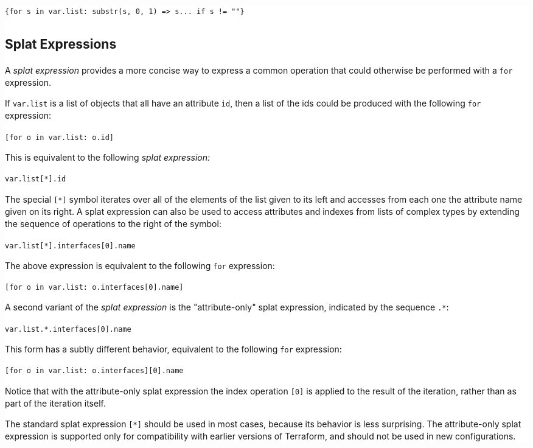 ```
{for s in var.list: substr(s, 0, 1) => s... if s != ""}
```

## Splat Expressions

A _splat expression_ provides a more concise way to express a common
operation that could otherwise be performed with a `for` expression.

If `var.list` is a list of objects that all have an attribute `id`, then
a list of the ids could be produced with the following `for` expression:

```
[for o in var.list: o.id]
```

This is equivalent to the following _splat expression:_

```
var.list[*].id
```

The special `[*]` symbol iterates over all of the elements of the list given
to its left and accesses from each one the attribute name given on its
right. A splat expression can also be used to access attributes and indexes
from lists of complex types by extending the sequence of operations to the
right of the symbol:

```
var.list[*].interfaces[0].name
```

The above expression is equivalent to the following `for` expression:

```
[for o in var.list: o.interfaces[0].name]
```

A second variant of the _splat expression_ is the "attribute-only" splat
expression, indicated by the sequence `.*`:

```
var.list.*.interfaces[0].name
```

This form has a subtly different behavior, equivalent to the following
`for` expression:

```
[for o in var.list: o.interfaces][0].name
```

Notice that with the attribute-only splat expression the index operation
`[0]` is applied to the result of the iteration, rather than as part of
the iteration itself.

The standard splat expression `[*]` should be used in most cases, because its
behavior is less surprising. The attribute-only splat expression is supported
only for compatibility with earlier versions of Terraform, and should not be
used in new configurations.
